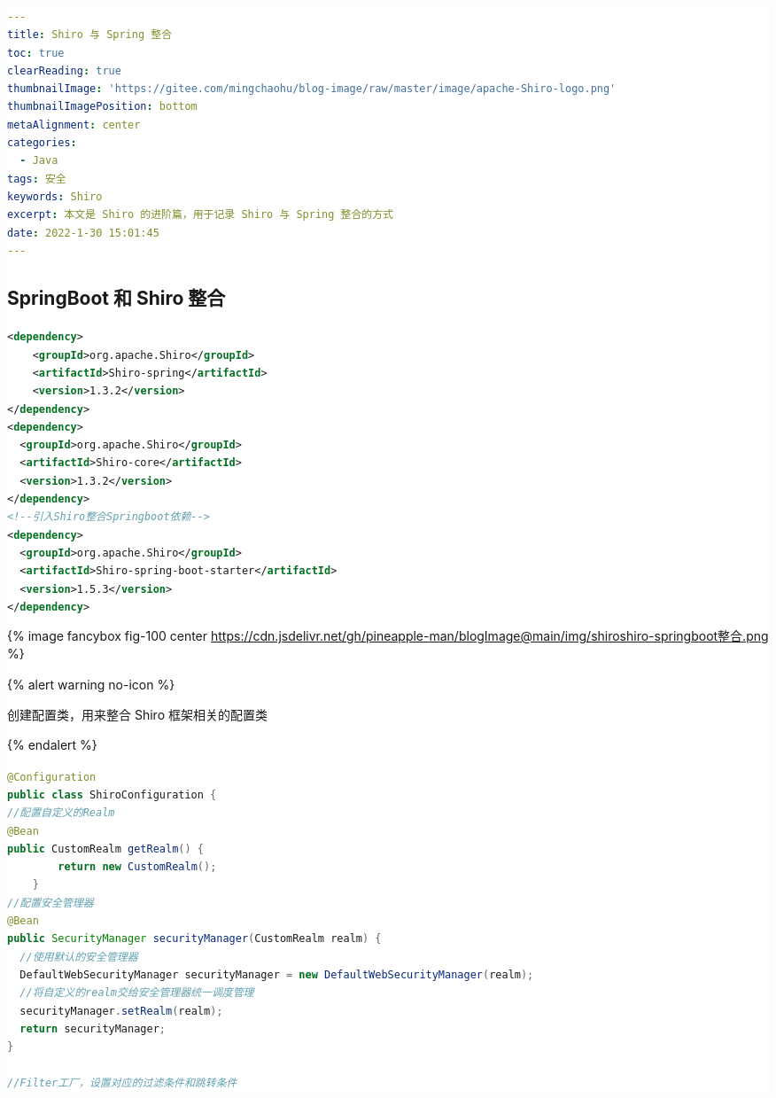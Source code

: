 ```yaml
---
title: Shiro 与 Spring 整合
toc: true
clearReading: true
thumbnailImage: 'https://gitee.com/mingchaohu/blog-image/raw/master/image/apache-Shiro-logo.png'
thumbnailImagePosition: bottom
metaAlignment: center
categories:
  - Java
tags: 安全
keywords: Shiro
excerpt: 本文是 Shiro 的进阶篇，用于记录 Shiro 与 Spring 整合的方式
date: 2022-1-30 15:01:45
---
```



## SpringBoot 和 Shiro 整合

```xml
<dependency>
    <groupId>org.apache.Shiro</groupId>
    <artifactId>Shiro-spring</artifactId>
    <version>1.3.2</version>
</dependency>
<dependency>
  <groupId>org.apache.Shiro</groupId>
  <artifactId>Shiro-core</artifactId>
  <version>1.3.2</version>
</dependency>
<!--引入Shiro整合Springboot依赖-->
<dependency>
  <groupId>org.apache.Shiro</groupId>
  <artifactId>Shiro-spring-boot-starter</artifactId>
  <version>1.5.3</version>
</dependency>
```
{% image fancybox fig-100  center https://cdn.jsdelivr.net/gh/pineapple-man/blogImage@main/img/shiroshiro-springboot整合.png %}

{% alert warning no-icon %}

创建配置类，用来整合 Shiro 框架相关的配置类

{% endalert %}

```java
@Configuration
public class ShiroConfiguration {
//配置自定义的Realm
@Bean
public CustomRealm getRealm() {
        return new CustomRealm();
    }
//配置安全管理器
@Bean
public SecurityManager securityManager(CustomRealm realm) {
  //使用默认的安全管理器
  DefaultWebSecurityManager securityManager = new DefaultWebSecurityManager(realm);
  //将自定义的realm交给安全管理器统一调度管理 
  securityManager.setRealm(realm); 
  return securityManager;
}

//Filter工厂，设置对应的过滤条件和跳转条件
```